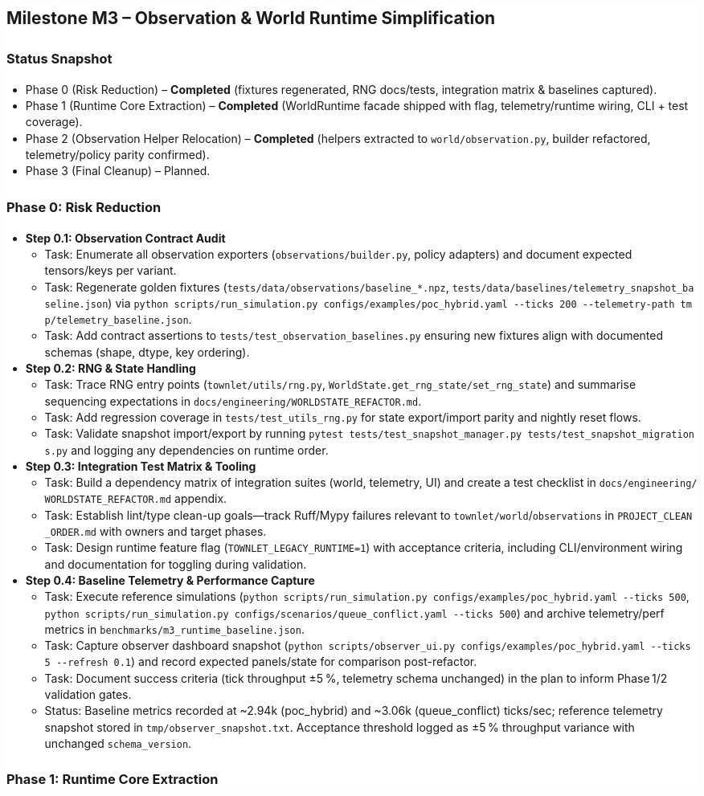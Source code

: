 ## Milestone M3 – Observation & World Runtime Simplification

### Status Snapshot
- Phase 0 (Risk Reduction) – **Completed** (fixtures regenerated, RNG docs/tests, integration matrix & baselines captured).
- Phase 1 (Runtime Core Extraction) – **Completed** (WorldRuntime facade shipped with flag, telemetry/runtime wiring, CLI + test coverage).
- Phase 2 (Observation Helper Relocation) – **Completed** (helpers extracted to `world/observation.py`, builder refactored, telemetry/policy parity confirmed).
- Phase 3 (Final Cleanup) – Planned.

### Phase 0: Risk Reduction

- **Step 0.1: Observation Contract Audit**
  - Task: Enumerate all observation exporters (`observations/builder.py`, policy adapters) and document expected tensors/keys per variant.
  - Task: Regenerate golden fixtures (`tests/data/observations/baseline_*.npz`, `tests/data/baselines/telemetry_snapshot_baseline.json`) via `python scripts/run_simulation.py configs/examples/poc_hybrid.yaml --ticks 200 --telemetry-path tmp/telemetry_baseline.json`.
  - Task: Add contract assertions to `tests/test_observation_baselines.py` ensuring new fixtures align with documented schemas (shape, dtype, key ordering).
- **Step 0.2: RNG & State Handling**
  - Task: Trace RNG entry points (`townlet/utils/rng.py`, `WorldState.get_rng_state/set_rng_state`) and summarise sequencing expectations in `docs/engineering/WORLDSTATE_REFACTOR.md`.
  - Task: Add regression coverage in `tests/test_utils_rng.py` for state export/import parity and nightly reset flows.
  - Task: Validate snapshot import/export by running `pytest tests/test_snapshot_manager.py tests/test_snapshot_migrations.py` and logging any dependencies on runtime order.
- **Step 0.3: Integration Test Matrix & Tooling**
  - Task: Build a dependency matrix of integration suites (world, telemetry, UI) and create a test checklist in `docs/engineering/WORLDSTATE_REFACTOR.md` appendix.
  - Task: Establish lint/type clean-up goals—track Ruff/Mypy failures relevant to `townlet/world`/`observations` in `PROJECT_CLEAN_ORDER.md` with owners and target phases.
  - Task: Design runtime feature flag (`TOWNLET_LEGACY_RUNTIME=1`) with acceptance criteria, including CLI/environment wiring and documentation for toggling during validation.
- **Step 0.4: Baseline Telemetry & Performance Capture**
  - Task: Execute reference simulations (`python scripts/run_simulation.py configs/examples/poc_hybrid.yaml --ticks 500`, `python scripts/run_simulation.py configs/scenarios/queue_conflict.yaml --ticks 500`) and archive telemetry/perf metrics in `benchmarks/m3_runtime_baseline.json`.
  - Task: Capture observer dashboard snapshot (`python scripts/observer_ui.py configs/examples/poc_hybrid.yaml --ticks 5 --refresh 0.1`) and record expected panels/state for comparison post-refactor.
  - Task: Document success criteria (tick throughput ±5 %, telemetry schema unchanged) in the plan to inform Phase 1/2 validation gates.
  - Status: Baseline metrics recorded at ~2.94k (poc_hybrid) and ~3.06k (queue_conflict) ticks/sec; reference telemetry snapshot stored in `tmp/observer_snapshot.txt`. Acceptance threshold logged as ±5 % throughput variance with unchanged `schema_version`.

### Phase 1: Runtime Core Extraction
